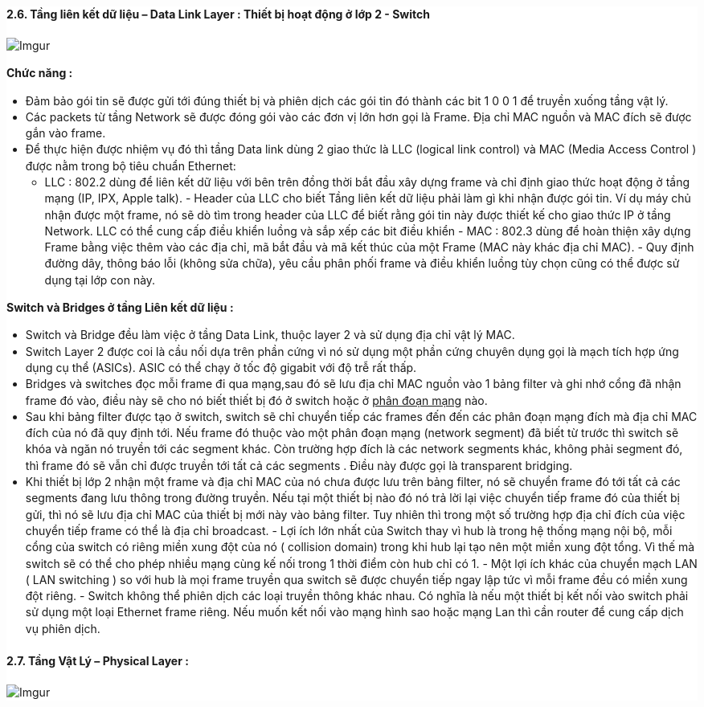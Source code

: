 
 #### 2.6.	Tầng liên kết dữ liệu – Data Link Layer : Thiết bị hoạt động ở lớp 2 - Switch
![Imgur](http://i.imgur.com/49Urdvb.png)

**Chức năng :** 
   -	Đảm bảo gói tin sẽ được gửi tới đúng thiết bị và phiên dịch các gói tin đó thành các bit 1 0 0 1 để truyền xuống tầng vật lý.
   - 	Các packets từ tầng Network sẽ được đóng gói vào các đơn vị lớn hơn gọi là Frame. Địa chỉ MAC nguồn và MAC đích sẽ được gắn vào frame.
   - 	Để thực hiện được nhiệm vụ đó thì tầng Data link dùng 2 giao thức là LLC (logical link control) và MAC (Media Access Control ) được nằm trong bộ tiêu chuẩn Ethernet:
          - LLC : 802.2 dùng để liên kết dữ liệu với bên trên đồng thời bắt đầu xây dựng frame và chỉ định giao thức hoạt động ở tầng mạng (IP, IPX, Apple talk).
                - Header của LLC cho biết Tầng liên kết dữ liệu phải làm gì khi nhận được gói tin. Ví dụ máy chủ nhận được một frame, nó sẽ dò tìm trong header của LLC để biết rằng gói tin này được thiết kế cho giao thức IP ở tầng Network. LLC có thể cung cấp điều khiển luồng và sắp xếp các bit điều khiển
     - MAC : 802.3 dùng để hoàn thiện xây dựng Frame bằng việc thêm vào các địa chỉ, mã bắt đầu và mã kết thúc của một Frame (MAC này khác địa chỉ MAC).
                -	Quy định đường dây, thông báo lỗi (không sửa chữa), yêu cầu phân phối frame và điều khiển luồng tùy chọn cũng có thể được sử dụng tại lớp con này.
            

**Switch và Bridges ở tầng Liên kết dữ liệu :**
  - Switch và Bridge đều làm việc ở tầng Data Link, thuộc layer 2 và sử dụng địa chỉ vật lý MAC. 
  - Switch Layer 2 được coi là cầu nối dựa trên phần cứng vì nó sử dụng một phần cứng chuyên dụng gọi là mạch tích hợp ứng dụng cụ thể (ASICs). ASIC có thể chạy ở tốc độ gigabit với độ trễ rất thấp.
  - Bridges và switches đọc mỗi frame đi qua mạng,sau đó sẽ lưu địa chỉ MAC nguồn vào 1 bảng filter và ghi nhớ cổng đã nhận frame đó vào, điều này sẽ cho nó biết thiết bị đó ở switch hoặc ở [phân đoạn mạng](https://github.com/Skyaknt/CCNA-basic-/blob/master/Phân%20đoạn%20mạng%20-%20Network%20Segment.md) nào.
   - Sau khi bảng filter được tạo ở switch, switch sẽ chỉ chuyển tiếp các frames đến đến các phân đoạn mạng đích mà địa chỉ MAC đích của nó đã quy định tới. Nếu frame đó thuộc vào một phân đoạn mạng (network segment) đã biết từ trước thì switch sẽ khóa và ngăn nó truyền tới các segment khác. Còn trường hợp đích là các network segments khác, không phải segment đó, thì frame đó sẽ vẫn chỉ được truyền tới tất cả các segments . Điều này được gọi là transparent bridging.
   - Khi thiết bị lớp 2 nhận một frame và địa chỉ MAC của nó chưa được lưu trên bảng filter, nó sẽ chuyển frame đó tới tất cả các segments đang lưu thông trong đường truyền. Nếu tại một thiết bị nào đó nó trả lời lại việc chuyển tiếp frame đó của thiết bị gửi, thì nó sẽ lưu địa chỉ MAC của thiết bị mới này vào bảng filter. Tuy nhiên thì trong một số trường hợp địa chỉ đích của việc chuyển tiếp frame có thể là địa chỉ broadcast.
    - Lợi ích lớn nhất của Switch thay vì hub là trong hệ thống mạng nội bộ, mỗi cổng của switch có riêng miền xung đột của nó ( collision domain) trong khi hub lại tạo nên một miền xung đột tổng. Vì thế mà switch sẽ có thể cho phép nhiều mạng cùng kế nối trong 1 thời điểm còn hub chỉ có 1.
    - Một lợi ích khác của chuyển mạch LAN ( LAN switching ) so với hub là mọi frame truyền qua switch sẽ được chuyển tiếp ngay lập tức vì mỗi frame đều có miền xung đột riêng.
    - Switch không thể phiên dịch các loại truyền thông khác nhau. Có nghĩa là nếu một thiết bị kết nối vào switch phải sử dụng một loại Ethernet frame riêng. Nếu muốn kết nối vào mạng hình sao hoặc mạng Lan thì cần router để cung cấp dịch vụ phiên dịch.

#### 2.7.	Tầng Vật Lý – Physical Layer :
![Imgur](http://i.imgur.com/ozzdFZy.gif)
